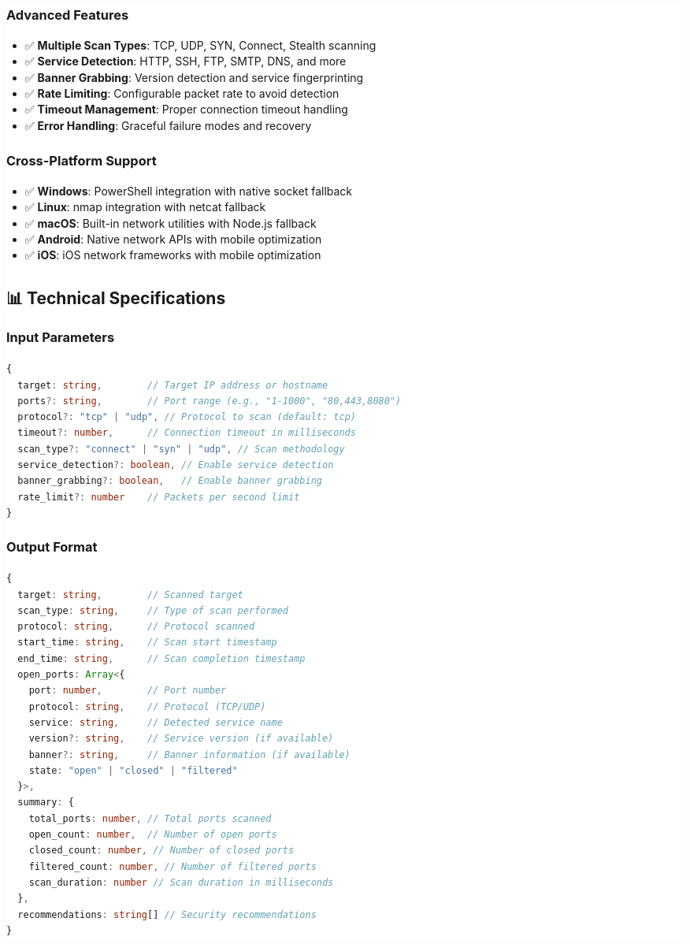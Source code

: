 ### **Advanced Features**
- ✅ **Multiple Scan Types**: TCP, UDP, SYN, Connect, Stealth scanning
- ✅ **Service Detection**: HTTP, SSH, FTP, SMTP, DNS, and more
- ✅ **Banner Grabbing**: Version detection and service fingerprinting
- ✅ **Rate Limiting**: Configurable packet rate to avoid detection
- ✅ **Timeout Management**: Proper connection timeout handling
- ✅ **Error Handling**: Graceful failure modes and recovery

### **Cross-Platform Support**
- ✅ **Windows**: PowerShell integration with native socket fallback
- ✅ **Linux**: nmap integration with netcat fallback
- ✅ **macOS**: Built-in network utilities with Node.js fallback
- ✅ **Android**: Native network APIs with mobile optimization
- ✅ **iOS**: iOS network frameworks with mobile optimization

## 📊 **Technical Specifications**

### **Input Parameters**
```typescript
{
  target: string,        // Target IP address or hostname
  ports?: string,        // Port range (e.g., "1-1000", "80,443,8080")
  protocol?: "tcp" | "udp", // Protocol to scan (default: tcp)
  timeout?: number,      // Connection timeout in milliseconds
  scan_type?: "connect" | "syn" | "udp", // Scan methodology
  service_detection?: boolean, // Enable service detection
  banner_grabbing?: boolean,   // Enable banner grabbing
  rate_limit?: number    // Packets per second limit
}
```

### **Output Format**
```typescript
{
  target: string,        // Scanned target
  scan_type: string,     // Type of scan performed
  protocol: string,      // Protocol scanned
  start_time: string,    // Scan start timestamp
  end_time: string,      // Scan completion timestamp
  open_ports: Array<{
    port: number,        // Port number
    protocol: string,    // Protocol (TCP/UDP)
    service: string,     // Detected service name
    version?: string,    // Service version (if available)
    banner?: string,     // Banner information (if available)
    state: "open" | "closed" | "filtered"
  }>,
  summary: {
    total_ports: number, // Total ports scanned
    open_count: number,  // Number of open ports
    closed_count: number, // Number of closed ports
    filtered_count: number, // Number of filtered ports
    scan_duration: number // Scan duration in milliseconds
  },
  recommendations: string[] // Security recommendations
}
```

